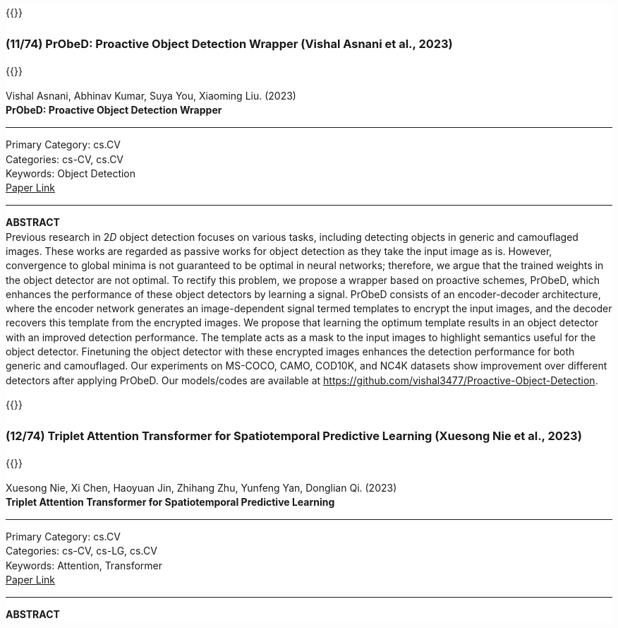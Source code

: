 {{</citation>}}


### (11/74) PrObeD: Proactive Object Detection Wrapper (Vishal Asnani et al., 2023)

{{<citation>}}

Vishal Asnani, Abhinav Kumar, Suya You, Xiaoming Liu. (2023)  
**PrObeD: Proactive Object Detection Wrapper**  

---
Primary Category: cs.CV  
Categories: cs-CV, cs.CV  
Keywords: Object Detection  
[Paper Link](http://arxiv.org/abs/2310.18788v1)  

---


**ABSTRACT**  
Previous research in $2D$ object detection focuses on various tasks, including detecting objects in generic and camouflaged images. These works are regarded as passive works for object detection as they take the input image as is. However, convergence to global minima is not guaranteed to be optimal in neural networks; therefore, we argue that the trained weights in the object detector are not optimal. To rectify this problem, we propose a wrapper based on proactive schemes, PrObeD, which enhances the performance of these object detectors by learning a signal. PrObeD consists of an encoder-decoder architecture, where the encoder network generates an image-dependent signal termed templates to encrypt the input images, and the decoder recovers this template from the encrypted images. We propose that learning the optimum template results in an object detector with an improved detection performance. The template acts as a mask to the input images to highlight semantics useful for the object detector. Finetuning the object detector with these encrypted images enhances the detection performance for both generic and camouflaged. Our experiments on MS-COCO, CAMO, COD$10$K, and NC$4$K datasets show improvement over different detectors after applying PrObeD. Our models/codes are available at https://github.com/vishal3477/Proactive-Object-Detection.

{{</citation>}}


### (12/74) Triplet Attention Transformer for Spatiotemporal Predictive Learning (Xuesong Nie et al., 2023)

{{<citation>}}

Xuesong Nie, Xi Chen, Haoyuan Jin, Zhihang Zhu, Yunfeng Yan, Donglian Qi. (2023)  
**Triplet Attention Transformer for Spatiotemporal Predictive Learning**  

---
Primary Category: cs.CV  
Categories: cs-CV, cs-LG, cs.CV  
Keywords: Attention, Transformer  
[Paper Link](http://arxiv.org/abs/2310.18698v1)  

---


**ABSTRACT**  